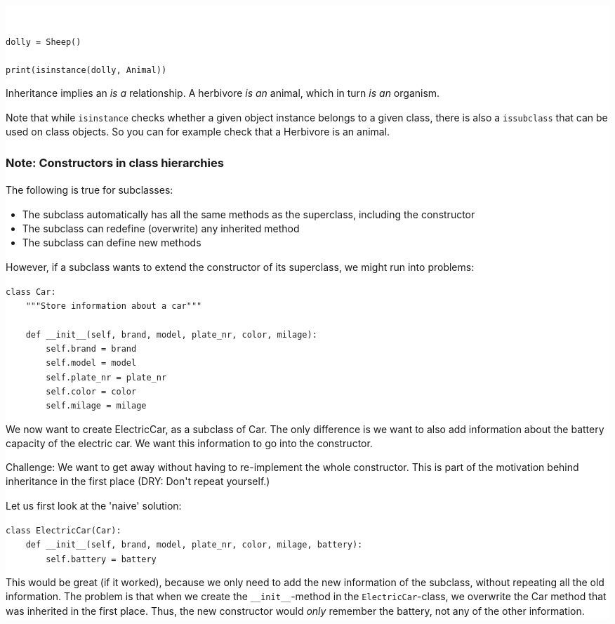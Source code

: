 ```{code-cell} python


dolly = Sheep()

print(isinstance(dolly, Animal))
```

Inheritance implies an *is a* relationship. A herbivore *is an* animal, which in turn *is an* organism.

Note that while `isinstance` checks whether a given object instance belongs to a given class, there is also a `issubclass` that can be used on class objects. So you can for example check that a Herbivore is an animal.

### Note: Constructors in class hierarchies

The following is true for subclasses:
* The subclass automatically has all the same methods as the superclass, including the constructor
* The subclass can redefine (overwrite) any inherited method
* The subclass can define new methods

However, if a subclass wants to extend the constructor of its superclass, we might run into problems:


```{code-cell} python
class Car:
    """Store information about a car"""

    def __init__(self, brand, model, plate_nr, color, milage):
        self.brand = brand
        self.model = model
        self.plate_nr = plate_nr
        self.color = color
        self.milage = milage
```

We now want to create ElectricCar, as a subclass of Car. The only difference is we want to also add information about the battery capacity of the electric car. We want this information to go into the constructor.

Challenge: We want to get away without having to re-implement the whole constructor. This is part of the motivation behind inheritance in the first place (DRY: Don't repeat yourself.)

Let us first look at the 'naive' solution:


```{code-cell} python
class ElectricCar(Car):
    def __init__(self, brand, model, plate_nr, color, milage, battery):
        self.battery = battery
```

This would be great (if it worked), because we only need to add the new information of the subclass, without repeating all the old information. The problem is that when we create the `__init__`-method in the `ElectricCar`-class, we overwrite the Car method that was inherited in the first place. Thus, the new constructor would *only* remember the battery, not any of the other information.
